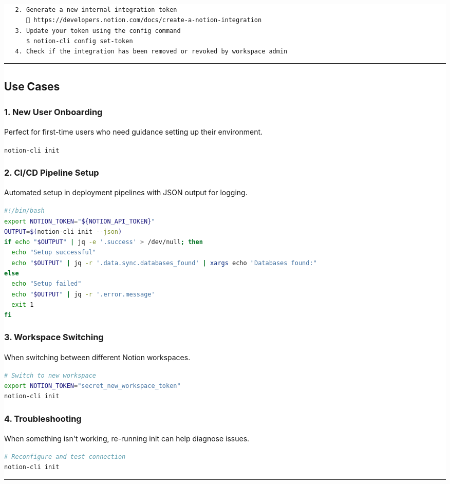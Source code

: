 ```bash
   2. Generate a new internal integration token
      🔗 https://developers.notion.com/docs/create-a-notion-integration
   3. Update your token using the config command
      $ notion-cli config set-token
   4. Check if the integration has been removed or revoked by workspace admin
```

---

## Use Cases

### 1. New User Onboarding
Perfect for first-time users who need guidance setting up their environment.

```bash
notion-cli init
```

### 2. CI/CD Pipeline Setup
Automated setup in deployment pipelines with JSON output for logging.

```bash
#!/bin/bash
export NOTION_TOKEN="${NOTION_API_TOKEN}"
OUTPUT=$(notion-cli init --json)
if echo "$OUTPUT" | jq -e '.success' > /dev/null; then
  echo "Setup successful"
  echo "$OUTPUT" | jq -r '.data.sync.databases_found' | xargs echo "Databases found:"
else
  echo "Setup failed"
  echo "$OUTPUT" | jq -r '.error.message'
  exit 1
fi
```

### 3. Workspace Switching
When switching between different Notion workspaces.

```bash
# Switch to new workspace
export NOTION_TOKEN="secret_new_workspace_token"
notion-cli init
```

### 4. Troubleshooting
When something isn't working, re-running init can help diagnose issues.

```bash
# Reconfigure and test connection
notion-cli init
```

---
